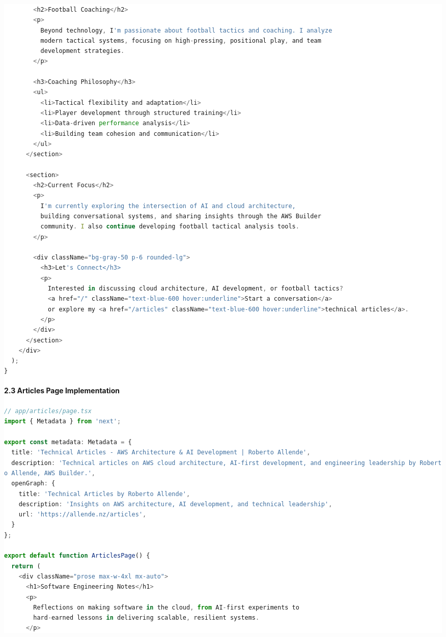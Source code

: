 ```typescript
        <h2>Football Coaching</h2>
        <p>
          Beyond technology, I'm passionate about football tactics and coaching. I analyze 
          modern tactical systems, focusing on high-pressing, positional play, and team 
          development strategies.
        </p>
        
        <h3>Coaching Philosophy</h3>
        <ul>
          <li>Tactical flexibility and adaptation</li>
          <li>Player development through structured training</li>
          <li>Data-driven performance analysis</li>
          <li>Building team cohesion and communication</li>
        </ul>
      </section>

      <section>
        <h2>Current Focus</h2>
        <p>
          I'm currently exploring the intersection of AI and cloud architecture, 
          building conversational systems, and sharing insights through the AWS Builder 
          community. I also continue developing football tactical analysis tools.
        </p>
        
        <div className="bg-gray-50 p-6 rounded-lg">
          <h3>Let's Connect</h3>
          <p>
            Interested in discussing cloud architecture, AI development, or football tactics? 
            <a href="/" className="text-blue-600 hover:underline">Start a conversation</a> 
            or explore my <a href="/articles" className="text-blue-600 hover:underline">technical articles</a>.
          </p>
        </div>
      </section>
    </div>
  );
}
```

#### 2.3 Articles Page Implementation
```typescript
// app/articles/page.tsx
import { Metadata } from 'next';

export const metadata: Metadata = {
  title: 'Technical Articles - AWS Architecture & AI Development | Roberto Allende',
  description: 'Technical articles on AWS cloud architecture, AI-first development, and engineering leadership by Roberto Allende, AWS Builder.',
  openGraph: {
    title: 'Technical Articles by Roberto Allende',
    description: 'Insights on AWS architecture, AI development, and technical leadership',
    url: 'https://allende.nz/articles',
  }
};

export default function ArticlesPage() {
  return (
    <div className="prose max-w-4xl mx-auto">
      <h1>Software Engineering Notes</h1>
      <p>
        Reflections on making software in the cloud, from AI-first experiments to 
        hard-earned lessons in delivering scalable, resilient systems.
      </p>
```